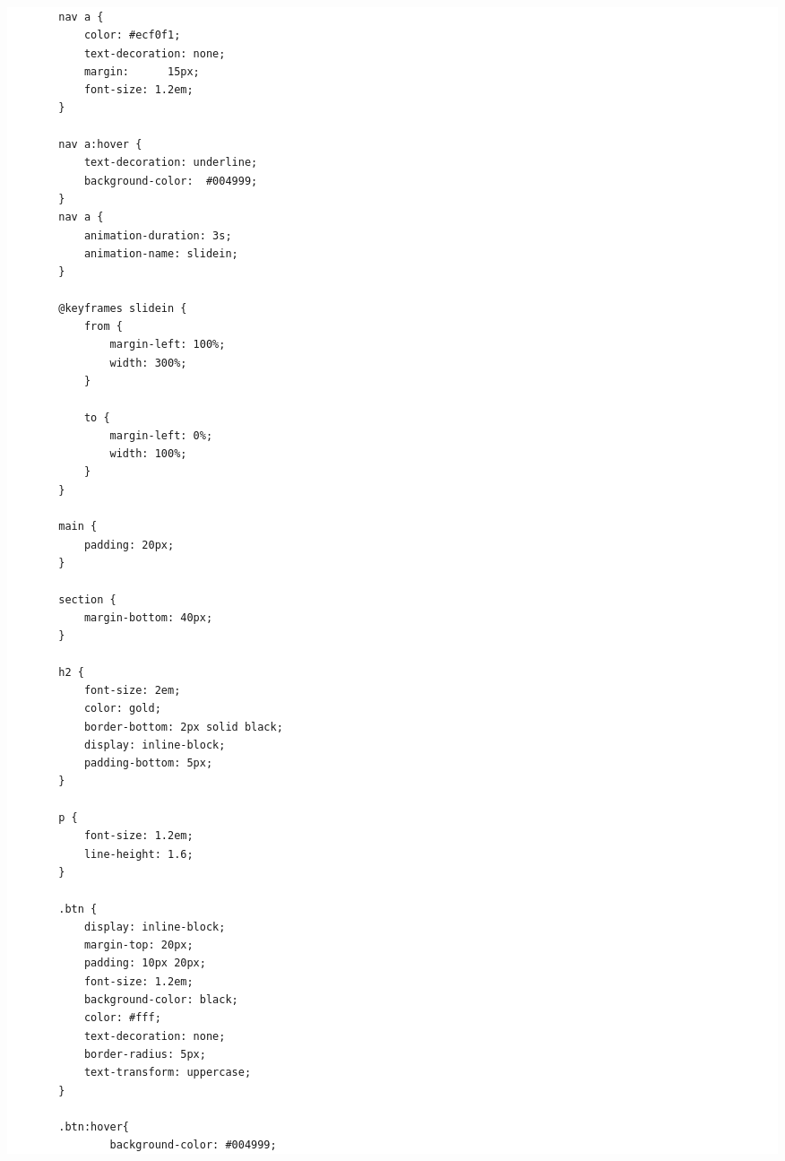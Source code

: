 ```html
        nav a {
            color: #ecf0f1;
            text-decoration: none;
            margin:      15px;
            font-size: 1.2em;
        }

        nav a:hover {
            text-decoration: underline;
            background-color:  #004999;
        }
        nav a {
            animation-duration: 3s;
            animation-name: slidein;
        }

        @keyframes slidein {
            from {
                margin-left: 100%;
                width: 300%;
            }

            to {
                margin-left: 0%;
                width: 100%;
            }
        }

        main {
            padding: 20px;
        }

        section {
            margin-bottom: 40px;
        }

        h2 {
            font-size: 2em;
            color: gold;
            border-bottom: 2px solid black;
            display: inline-block;
            padding-bottom: 5px;
        }

        p {
            font-size: 1.2em;
            line-height: 1.6;
        }

        .btn {
            display: inline-block;
            margin-top: 20px;
            padding: 10px 20px;
            font-size: 1.2em;
            background-color: black;
            color: #fff;
            text-decoration: none;
            border-radius: 5px;
            text-transform: uppercase;
        }

        .btn:hover{
                background-color: #004999;
```
